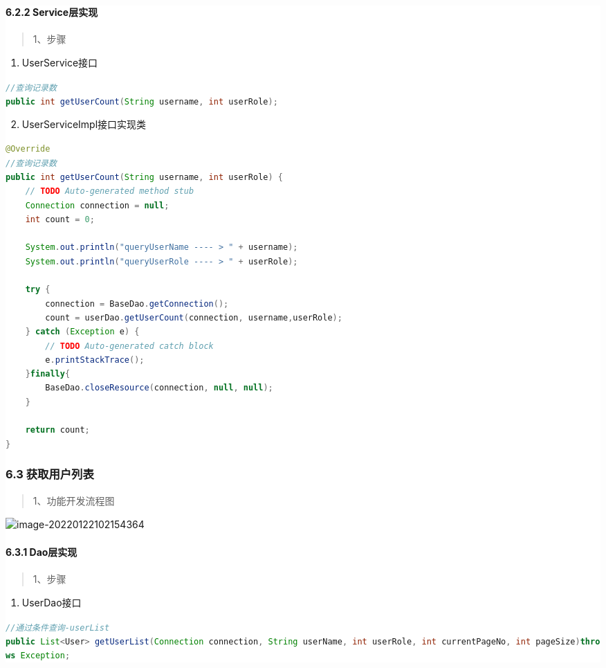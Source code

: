 

#### 6.2.2 Service层实现

>1、步骤

1. UserService接口

~~~java
//查询记录数
public int getUserCount(String username, int userRole);
~~~

2. UserServiceImpl接口实现类

~~~java
@Override
//查询记录数
public int getUserCount(String username, int userRole) {
    // TODO Auto-generated method stub
    Connection connection = null;
    int count = 0;

    System.out.println("queryUserName ---- > " + username);
    System.out.println("queryUserRole ---- > " + userRole);

    try {
        connection = BaseDao.getConnection();
        count = userDao.getUserCount(connection, username,userRole);
    } catch (Exception e) {
        // TODO Auto-generated catch block
        e.printStackTrace();
    }finally{
        BaseDao.closeResource(connection, null, null);
    }

    return count;
}
~~~



### 6.3 获取用户列表

> 1、功能开发流程图

![image-20220122102154364](https://cocochimp-markdown-img.oss-cn-beijing.aliyuncs.com/16_Mybatis-plus/image-20220122102154364.png)



#### 6.3.1 Dao层实现

>1、步骤

1. UserDao接口

~~~java
//通过条件查询-userList
public List<User> getUserList(Connection connection, String userName, int userRole, int currentPageNo, int pageSize)throws Exception;
~~~
